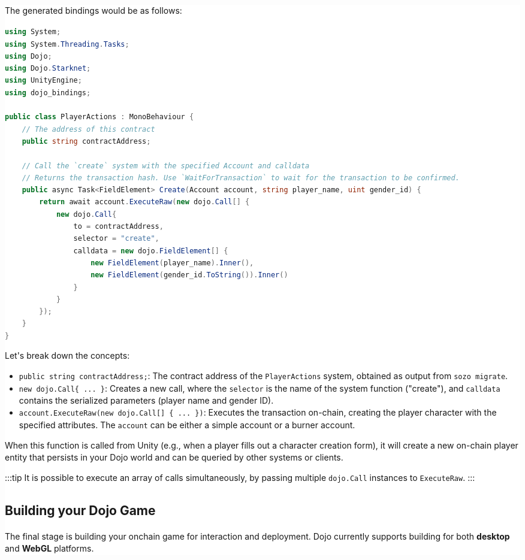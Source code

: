 The generated bindings would be as follows:

```cs
using System;
using System.Threading.Tasks;
using Dojo;
using Dojo.Starknet;
using UnityEngine;
using dojo_bindings;

public class PlayerActions : MonoBehaviour {
    // The address of this contract
    public string contractAddress;

    // Call the `create` system with the specified Account and calldata
    // Returns the transaction hash. Use `WaitForTransaction` to wait for the transaction to be confirmed.
    public async Task<FieldElement> Create(Account account, string player_name, uint gender_id) {
        return await account.ExecuteRaw(new dojo.Call[] {
            new dojo.Call{
                to = contractAddress,
                selector = "create",
                calldata = new dojo.FieldElement[] {
                    new FieldElement(player_name).Inner(),
                    new FieldElement(gender_id.ToString()).Inner()
                }
            }
        });
    }
}
```

Let's break down the concepts:

-   `public string contractAddress;`: The contract address of the `PlayerActions` system, obtained as output from `sozo migrate`.
-   `new dojo.Call{ ... }`: Creates a new call, where the `selector` is the name of the system function ("create"), and `calldata` contains the serialized parameters (player name and gender ID).
-   `account.ExecuteRaw(new dojo.Call[] { ... })`: Executes the transaction on-chain, creating the player character with the specified attributes. The `account` can be either a simple account or a burner account.

When this function is called from Unity (e.g., when a player fills out a character creation form), it will create a new on-chain player entity that persists in your Dojo world and can be queried by other systems or clients.

:::tip
It is possible to execute an array of calls simultaneously, by passing multiple `dojo.Call` instances to `ExecuteRaw`.
:::

## Building your Dojo Game

The final stage is building your onchain game for interaction and deployment.
Dojo currently supports building for both **desktop** and **WebGL** platforms.
